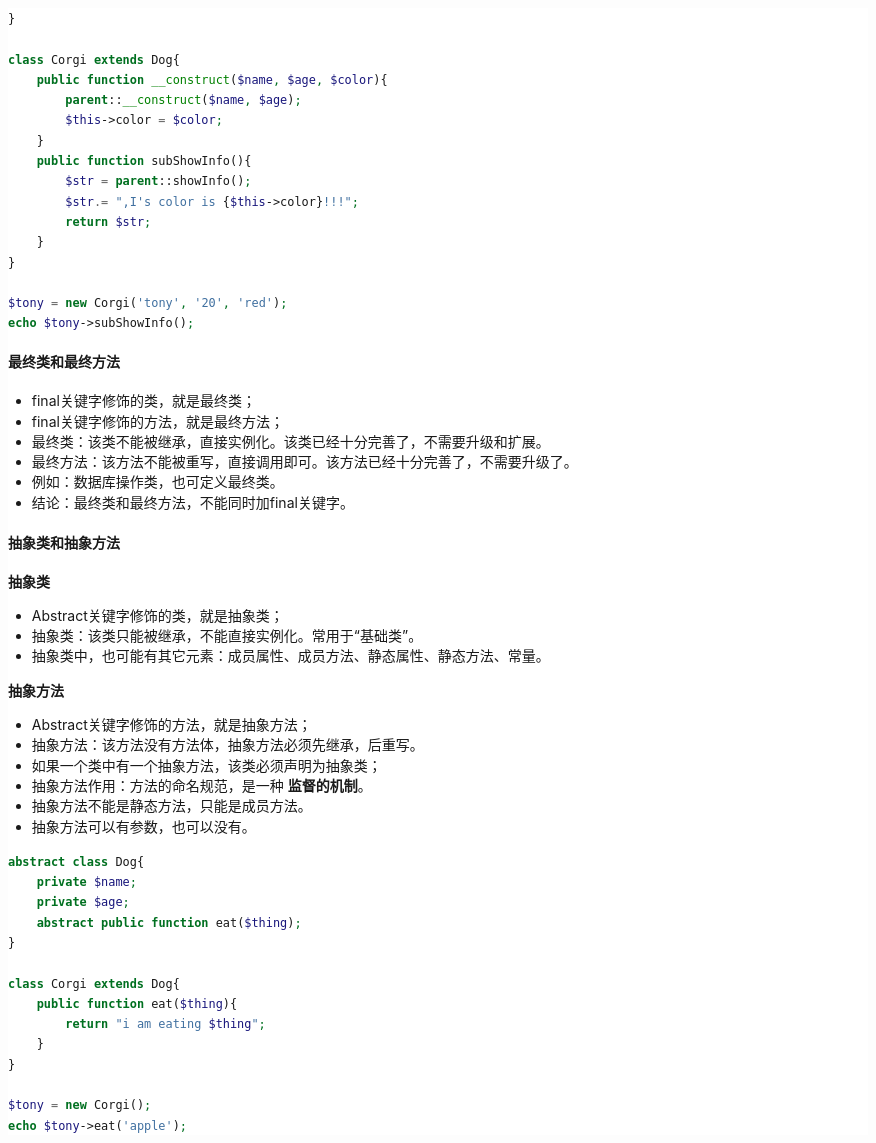 ```php
}

class Corgi extends Dog{
	public function __construct($name, $age, $color){
		parent::__construct($name, $age);
		$this->color = $color;
	}
	public function subShowInfo(){
		$str = parent::showInfo();
		$str.= ",I's color is {$this->color}!!!";
		return $str;
	}
}

$tony = new Corgi('tony', '20', 'red');
echo $tony->subShowInfo();
```

#### 最终类和最终方法
 - final关键字修饰的类，就是最终类；
 - final关键字修饰的方法，就是最终方法；
 - 最终类：该类不能被继承，直接实例化。该类已经十分完善了，不需要升级和扩展。
 - 最终方法：该方法不能被重写，直接调用即可。该方法已经十分完善了，不需要升级了。
 - 例如：数据库操作类，也可定义最终类。
 - 结论：最终类和最终方法，不能同时加final关键字。


#### 抽象类和抽象方法
**抽象类**
 - Abstract关键字修饰的类，就是抽象类；
 - 抽象类：该类只能被继承，不能直接实例化。常用于“基础类”。
 - 抽象类中，也可能有其它元素：成员属性、成员方法、静态属性、静态方法、常量。


**抽象方法**
 - Abstract关键字修饰的方法，就是抽象方法；
 - 抽象方法：该方法没有方法体，抽象方法必须先继承，后重写。
 - 如果一个类中有一个抽象方法，该类必须声明为抽象类；
 - 抽象方法作用：方法的命名规范，是一种 **监督的机制**。
 - 抽象方法不能是静态方法，只能是成员方法。
 - 抽象方法可以有参数，也可以没有。


```php
abstract class Dog{
	private $name;
	private $age;
	abstract public function eat($thing);
}

class Corgi extends Dog{
	public function eat($thing){
		return "i am eating $thing";
	}
}

$tony = new Corgi();
echo $tony->eat('apple');
```
